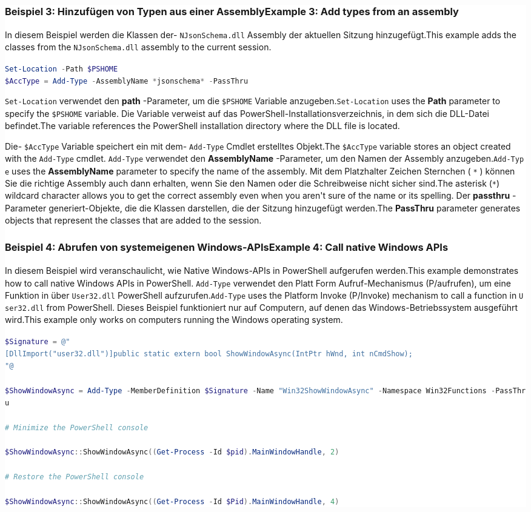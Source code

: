 ### <span data-ttu-id="de74c-145">Beispiel 3: Hinzufügen von Typen aus einer Assembly</span><span class="sxs-lookup"><span data-stu-id="de74c-145">Example 3: Add types from an assembly</span></span>

<span data-ttu-id="de74c-146">In diesem Beispiel werden die Klassen der- `NJsonSchema.dll` Assembly der aktuellen Sitzung hinzugefügt.</span><span class="sxs-lookup"><span data-stu-id="de74c-146">This example adds the classes from the `NJsonSchema.dll` assembly to the current session.</span></span>

```powershell
Set-Location -Path $PSHOME
$AccType = Add-Type -AssemblyName *jsonschema* -PassThru
```

<span data-ttu-id="de74c-147">`Set-Location` verwendet den **path** -Parameter, um die `$PSHOME` Variable anzugeben.</span><span class="sxs-lookup"><span data-stu-id="de74c-147">`Set-Location` uses the **Path** parameter to specify the `$PSHOME` variable.</span></span> <span data-ttu-id="de74c-148">Die Variable verweist auf das PowerShell-Installationsverzeichnis, in dem sich die DLL-Datei befindet.</span><span class="sxs-lookup"><span data-stu-id="de74c-148">The variable references the PowerShell installation directory where the DLL file is located.</span></span>

<span data-ttu-id="de74c-149">Die- `$AccType` Variable speichert ein mit dem- `Add-Type` Cmdlet erstelltes Objekt.</span><span class="sxs-lookup"><span data-stu-id="de74c-149">The `$AccType` variable stores an object created with the `Add-Type` cmdlet.</span></span> <span data-ttu-id="de74c-150">`Add-Type` verwendet den **AssemblyName** -Parameter, um den Namen der Assembly anzugeben.</span><span class="sxs-lookup"><span data-stu-id="de74c-150">`Add-Type` uses the **AssemblyName** parameter to specify the name of the assembly.</span></span> <span data-ttu-id="de74c-151">Mit dem Platzhalter Zeichen Sternchen ( `*` ) können Sie die richtige Assembly auch dann erhalten, wenn Sie den Namen oder die Schreibweise nicht sicher sind.</span><span class="sxs-lookup"><span data-stu-id="de74c-151">The asterisk (`*`) wildcard character allows you to get the correct assembly even when you aren't sure of the name or its spelling.</span></span> <span data-ttu-id="de74c-152">Der **passthru** -Parameter generiert-Objekte, die die Klassen darstellen, die der Sitzung hinzugefügt werden.</span><span class="sxs-lookup"><span data-stu-id="de74c-152">The **PassThru** parameter generates objects that represent the classes that are added to the session.</span></span>

### <span data-ttu-id="de74c-153">Beispiel 4: Abrufen von systemeigenen Windows-APIs</span><span class="sxs-lookup"><span data-stu-id="de74c-153">Example 4: Call native Windows APIs</span></span>

<span data-ttu-id="de74c-154">In diesem Beispiel wird veranschaulicht, wie Native Windows-APIs in PowerShell aufgerufen werden.</span><span class="sxs-lookup"><span data-stu-id="de74c-154">This example demonstrates how to call native Windows APIs in PowerShell.</span></span> <span data-ttu-id="de74c-155">`Add-Type` verwendet den Platt Form Aufruf-Mechanismus (P/aufrufen), um eine Funktion in über `User32.dll` PowerShell aufzurufen.</span><span class="sxs-lookup"><span data-stu-id="de74c-155">`Add-Type` uses the Platform Invoke (P/Invoke) mechanism to call a function in `User32.dll` from PowerShell.</span></span> <span data-ttu-id="de74c-156">Dieses Beispiel funktioniert nur auf Computern, auf denen das Windows-Betriebssystem ausgeführt wird.</span><span class="sxs-lookup"><span data-stu-id="de74c-156">This example only works on computers running the Windows operating system.</span></span>

```powershell
$Signature = @"
[DllImport("user32.dll")]public static extern bool ShowWindowAsync(IntPtr hWnd, int nCmdShow);
"@

$ShowWindowAsync = Add-Type -MemberDefinition $Signature -Name "Win32ShowWindowAsync" -Namespace Win32Functions -PassThru

# Minimize the PowerShell console

$ShowWindowAsync::ShowWindowAsync((Get-Process -Id $pid).MainWindowHandle, 2)

# Restore the PowerShell console

$ShowWindowAsync::ShowWindowAsync((Get-Process -Id $Pid).MainWindowHandle, 4)
```